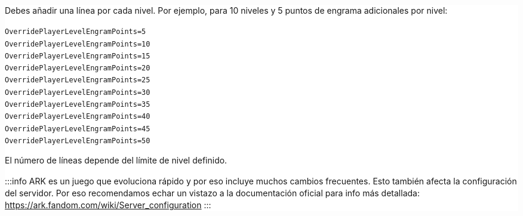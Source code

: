 Debes añadir una línea por cada nivel. Por ejemplo, para 10 niveles y 5 puntos de engrama adicionales por nivel:

```
OverridePlayerLevelEngramPoints=5
OverridePlayerLevelEngramPoints=10
OverridePlayerLevelEngramPoints=15
OverridePlayerLevelEngramPoints=20
OverridePlayerLevelEngramPoints=25
OverridePlayerLevelEngramPoints=30
OverridePlayerLevelEngramPoints=35
OverridePlayerLevelEngramPoints=40
OverridePlayerLevelEngramPoints=45
OverridePlayerLevelEngramPoints=50
```

El número de líneas depende del límite de nivel definido.

:::info
ARK es un juego que evoluciona rápido y por eso incluye muchos cambios frecuentes. Esto también afecta la configuración del servidor. Por eso recomendamos echar un vistazo a la documentación oficial para info más detallada: https://ark.fandom.com/wiki/Server_configuration
:::

<InlineVoucher />